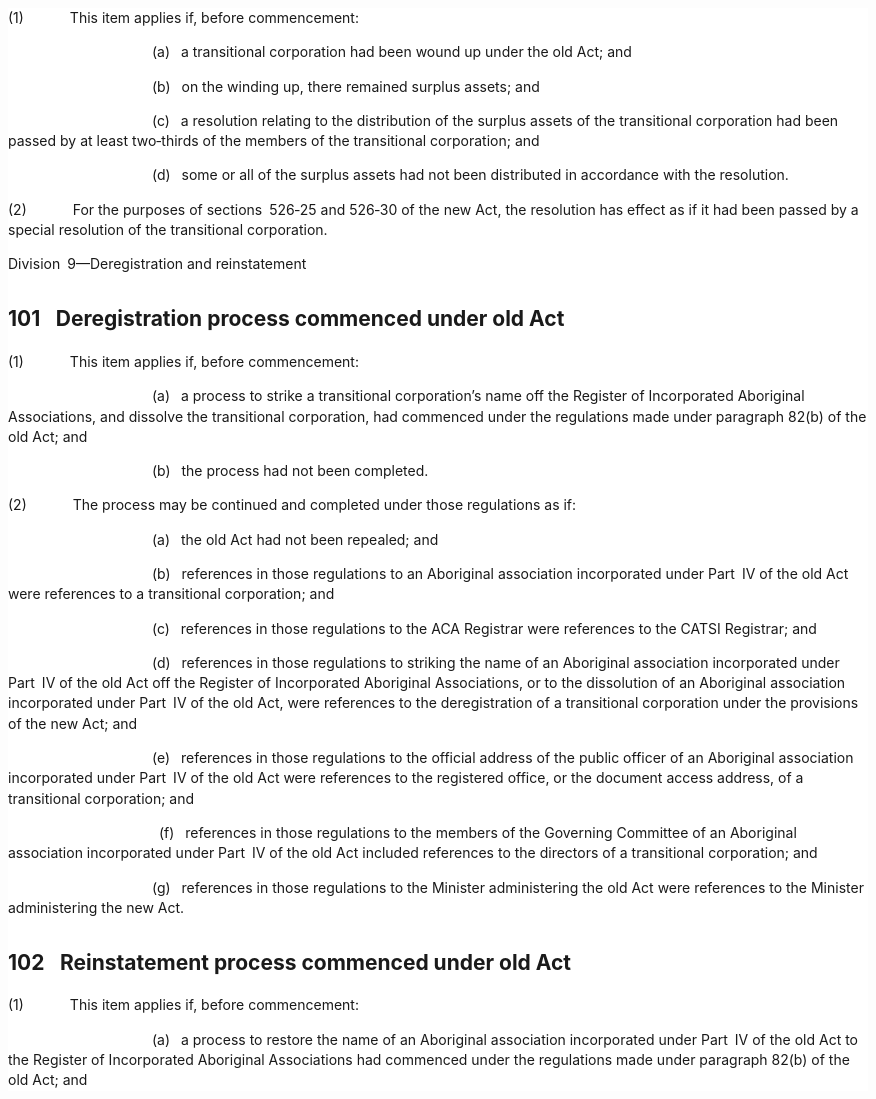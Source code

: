(1)       This item applies if, before commencement:

                     (a)  a transitional corporation had been wound up under the old Act; and

                     (b)  on the winding up, there remained surplus assets; and

                     (c)  a resolution relating to the distribution of the surplus assets of the transitional corporation had been passed by at least two‑thirds of the members of the transitional corporation; and

                     (d)  some or all of the surplus assets had not been distributed in accordance with the resolution.

(2)       For the purposes of sections 526‑25 and 526‑30 of the new Act, the resolution has effect as if it had been passed by a special resolution of the transitional corporation.

<h8 class="ActHead8">Division 9—Deregistration and reinstatement</h8>

## 101  Deregistration process commenced under old Act

(1)       This item applies if, before commencement:

                     (a)  a process to strike a transitional corporation’s name off the Register of Incorporated Aboriginal Associations, and dissolve the transitional corporation, had commenced under the regulations made under paragraph 82(b) of the old Act; and

                     (b)  the process had not been completed.

(2)       The process may be continued and completed under those regulations as if:

                     (a)  the old Act had not been repealed; and

                     (b)  references in those regulations to an Aboriginal association incorporated under Part IV of the old Act were references to a transitional corporation; and

                     (c)  references in those regulations to the ACA Registrar were references to the CATSI Registrar; and

                     (d)  references in those regulations to striking the name of an Aboriginal association incorporated under Part IV of the old Act off the Register of Incorporated Aboriginal Associations, or to the dissolution of an Aboriginal association incorporated under Part IV of the old Act, were references to the deregistration of a transitional corporation under the provisions of the new Act; and

                     (e)  references in those regulations to the official address of the public officer of an Aboriginal association incorporated under Part IV of the old Act were references to the registered office, or the document access address, of a transitional corporation; and

                      (f)  references in those regulations to the members of the Governing Committee of an Aboriginal association incorporated under Part IV of the old Act included references to the directors of a transitional corporation; and

                     (g)  references in those regulations to the Minister administering the old Act were references to the Minister administering the new Act.

## 102  Reinstatement process commenced under old Act

(1)       This item applies if, before commencement:

                     (a)  a process to restore the name of an Aboriginal association incorporated under Part IV of the old Act to the Register of Incorporated Aboriginal Associations had commenced under the regulations made under paragraph 82(b) of the old Act; and
